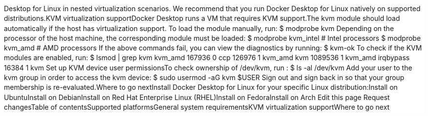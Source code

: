 Desktop for Linux in nested virtualization scenarios. We recommend that you run Docker Desktop for Linux natively on supported distributions.KVM virtualization supportDocker Desktop runs a VM that requires KVM support.The kvm module should load automatically if the host has virtualization support. To load the module manually, run: $ modprobe kvm Depending on the processor of the host machine, the corresponding module must be loaded: $ modprobe kvm_intel # Intel processors $ modprobe kvm_amd # AMD processors If the above commands fail, you can view the diagnostics by running: $ kvm-ok To check if the KVM modules are enabled, run: $ lsmod | grep kvm kvm_amd 167936 0 ccp 126976 1 kvm_amd kvm 1089536 1 kvm_amd irqbypass 16384 1 kvm Set up KVM device user permissionsTo check ownership of /dev/kvm, run : $ ls -al /dev/kvm Add your user to the kvm group in order to access the kvm device: $ sudo usermod -aG kvm $USER Sign out and sign back in so that your group membership is re-evaluated.Where to go nextInstall Docker Desktop for Linux for your specific Linux distribution:Install on UbuntuInstall on DebianInstall on Red Hat Enterprise Linux (RHEL)Install on FedoraInstall on Arch Edit this page Request changesTable of contentsSupported platformsGeneral system requirementsKVM virtualization supportWhere to go next